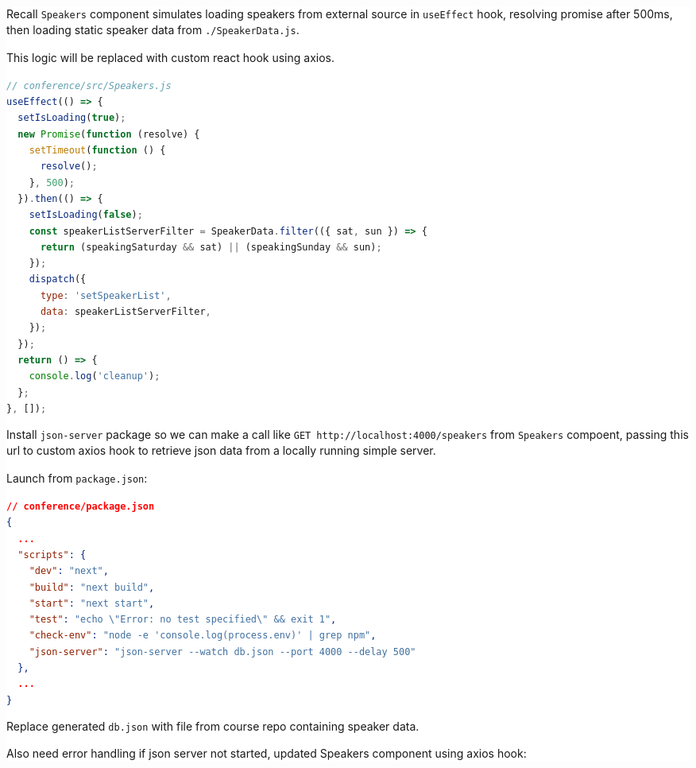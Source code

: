 Recall `Speakers` component simulates loading speakers from external source in `useEffect` hook, resolving promise after 500ms, then loading static speaker data from `./SpeakerData.js`.

This logic will be replaced with custom react hook using axios.

```javascript
// conference/src/Speakers.js
useEffect(() => {
  setIsLoading(true);
  new Promise(function (resolve) {
    setTimeout(function () {
      resolve();
    }, 500);
  }).then(() => {
    setIsLoading(false);
    const speakerListServerFilter = SpeakerData.filter(({ sat, sun }) => {
      return (speakingSaturday && sat) || (speakingSunday && sun);
    });
    dispatch({
      type: 'setSpeakerList',
      data: speakerListServerFilter,
    });
  });
  return () => {
    console.log('cleanup');
  };
}, []);
```

Install `json-server` package so we can make a call like `GET http://localhost:4000/speakers` from `Speakers` compoent, passing this url to custom axios hook to retrieve json data from a locally running simple server.

Launch from `package.json`:

```json
// conference/package.json
{
  ...
  "scripts": {
    "dev": "next",
    "build": "next build",
    "start": "next start",
    "test": "echo \"Error: no test specified\" && exit 1",
    "check-env": "node -e 'console.log(process.env)' | grep npm",
    "json-server": "json-server --watch db.json --port 4000 --delay 500"
  },
  ...
}
```

Replace generated `db.json` with file from course repo containing speaker data.

Also need error handling if json server not started, updated Speakers component using axios hook:
